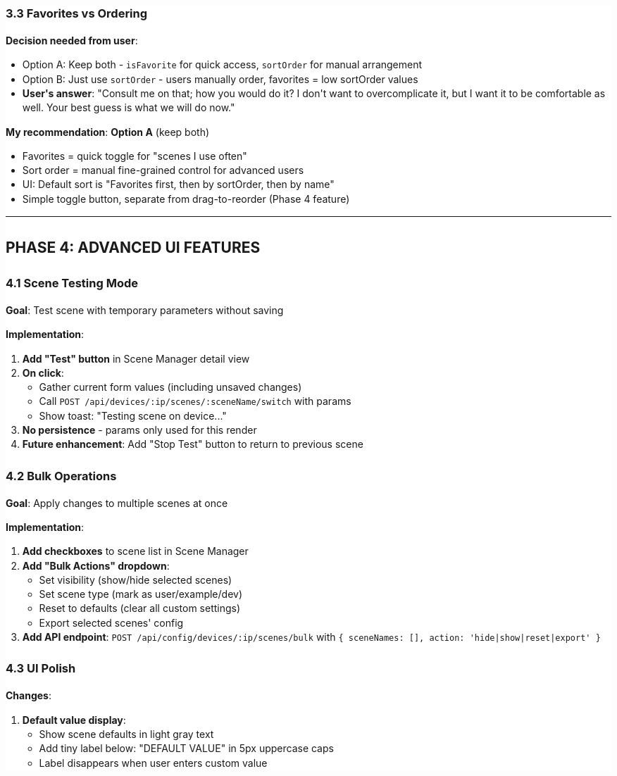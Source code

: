 ### 3.3 Favorites vs Ordering

**Decision needed from user**:

- Option A: Keep both - `isFavorite` for quick access, `sortOrder` for manual arrangement
- Option B: Just use `sortOrder` - users manually order, favorites = low sortOrder values
- **User's answer**: "Consult me on that; how you would do it? I don't want to overcomplicate it, but I want it to be comfortable as well. Your best guess is what we will do now."

**My recommendation**: **Option A** (keep both)

- Favorites = quick toggle for "scenes I use often"
- Sort order = manual fine-grained control for advanced users
- UI: Default sort is "Favorites first, then by sortOrder, then by name"
- Simple toggle button, separate from drag-to-reorder (Phase 4 feature)

---

## PHASE 4: ADVANCED UI FEATURES

### 4.1 Scene Testing Mode

**Goal**: Test scene with temporary parameters without saving

**Implementation**:

1. **Add "Test" button** in Scene Manager detail view
2. **On click**:
   - Gather current form values (including unsaved changes)
   - Call `POST /api/devices/:ip/scenes/:sceneName/switch` with params
   - Show toast: "Testing scene on device..."
3. **No persistence** - params only used for this render
4. **Future enhancement**: Add "Stop Test" button to return to previous scene

### 4.2 Bulk Operations

**Goal**: Apply changes to multiple scenes at once

**Implementation**:

1. **Add checkboxes** to scene list in Scene Manager
2. **Add "Bulk Actions" dropdown**:
   - Set visibility (show/hide selected scenes)
   - Set scene type (mark as user/example/dev)
   - Reset to defaults (clear all custom settings)
   - Export selected scenes' config
3. **Add API endpoint**: `POST /api/config/devices/:ip/scenes/bulk` with `{ sceneNames: [], action: 'hide|show|reset|export' }`

### 4.3 UI Polish

**Changes**:

1. **Default value display**:
   - Show scene defaults in light gray text
   - Add tiny label below: "DEFAULT VALUE" in 5px uppercase caps
   - Label disappears when user enters custom value
